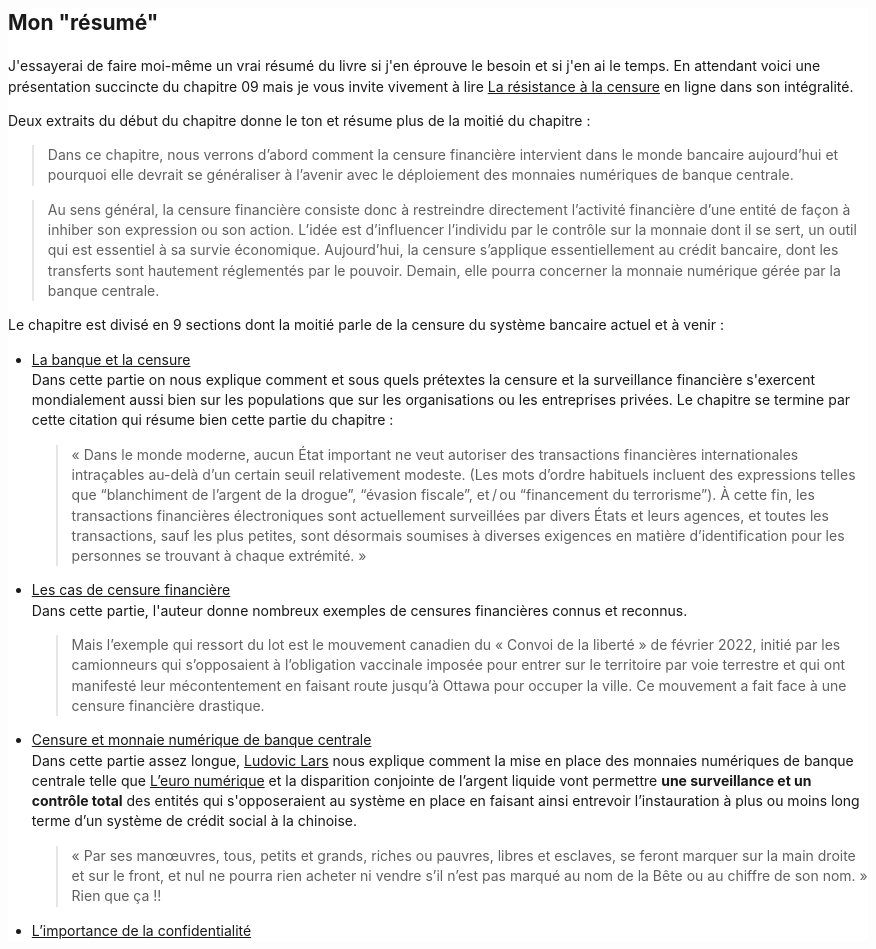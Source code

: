 ## Mon "résumé"

J'essayerai de faire moi-même un vrai résumé du livre si j'en éprouve le besoin et si j'en ai le
temps. En attendant voici une présentation succincte du chapitre 09 mais je vous invite vivement à lire
[La résistance à la censure](https://bitcoinelegance.fr/chapters/la-resistance-a-la-censure) en ligne dans son intégralité.

Deux extraits du début du chapitre donne le ton et résume plus de la moitié du chapitre :

> Dans ce chapitre, nous verrons d’abord comment la censure financière intervient dans le monde
> bancaire aujourd’hui et pourquoi elle devrait se généraliser à l’avenir avec le déploiement des
> monnaies numériques de banque centrale.

> Au sens général, la censure financière consiste donc à restreindre directement l’activité
> financière d’une entité de façon à inhiber son expression ou son action. L’idée est d’influencer
> l’individu par le contrôle sur la monnaie dont il se sert, un outil qui est essentiel à sa survie
> économique. Aujourd’hui, la censure s’applique essentiellement au crédit bancaire, dont les
> transferts sont hautement réglementés par le pouvoir. Demain, elle pourra concerner la monnaie
> numérique gérée par la banque centrale.

Le chapitre est divisé en 9 sections dont la moitié parle de la censure du système bancaire actuel et à venir :

- [La banque et la censure](https://bitcoinelegance.fr/chapters/la-resistance-a-la-censure#la-banque-et-la-censure)  
   Dans cette partie on nous explique comment et sous quels prétextes la censure et la surveillance financière
   s'exercent mondialement aussi bien sur les populations que sur les organisations ou les
   entreprises privées. Le chapitre se termine par cette citation qui résume bien cette partie du
   chapitre :
   > « Dans le monde moderne, aucun État important ne veut autoriser des transactions financières
   > internationales intraçables au-delà d’un certain seuil relativement modeste. (Les mots d’ordre
   > habituels incluent des expressions telles que “blanchiment de l’argent de la drogue”, “évasion
   > fiscale”, et / ou “financement du terrorisme”). À cette fin, les transactions financières
   > électroniques sont actuellement surveillées par divers États et leurs agences, et toutes les
   > transactions, sauf les plus petites, sont désormais soumises à diverses exigences en matière
   > d’identification pour les personnes se trouvant à chaque extrémité. »
- [Les cas de censure financière](https://bitcoinelegance.fr/chapters/la-resistance-a-la-censure#les-cas-de-censure-financi%C3%A8re)  
  Dans cette partie, l'auteur donne nombreux exemples de censures financières connus et reconnus.
   > Mais l’exemple qui ressort du lot est le mouvement canadien du « Convoi de la liberté » de février
   > 2022, initié par les camionneurs qui s’opposaient à l’obligation vaccinale imposée pour entrer sur
   > le territoire par voie terrestre et qui ont manifesté leur mécontentement en faisant route jusqu’à
   > Ottawa pour occuper la ville. Ce mouvement a fait face à une censure financière drastique.
- [Censure et monnaie numérique de banque centrale](https://bitcoinelegance.fr/chapters/la-resistance-a-la-censure#censure-et-monnaie-num%C3%A9rique-de-banque-centrale)  
  Dans cette partie assez longue, [Ludovic Lars](https://viresinnumeris.fr/liste-articles/) nous explique comment
  la mise en place des monnaies numériques de banque centrale telle que [L’euro numérique](https://www.banque-france.fr/fr/strategie-monetaire/moyens-de-paiement/leuro-numerique)
  et la disparition conjointe de l’argent liquide vont permettre **une surveillance et un contrôle total**
  des entités qui s'opposeraient au système en place en faisant ainsi entrevoir l’instauration à
  plus ou moins long terme d’un système de crédit social à la chinoise.
  > « Par ses manœuvres, tous, petits et grands, riches ou pauvres, libres et esclaves, se feront
  > marquer sur la main droite et sur le front, et nul ne pourra rien acheter ni vendre s’il n’est pas
  > marqué au nom de la Bête ou au chiffre de son nom. »
  Rien que ça !!
- [L’importance de la confidentialité](https://bitcoinelegance.fr/chapters/la-resistance-a-la-censure)  